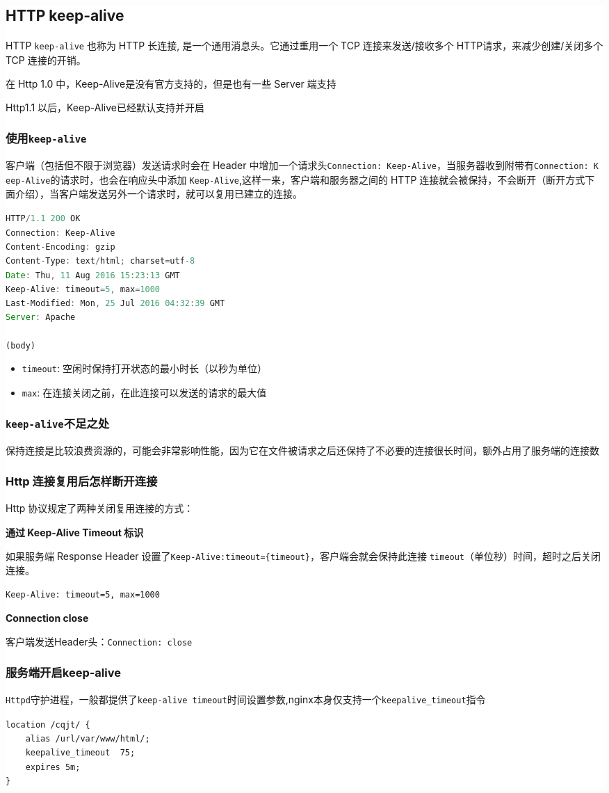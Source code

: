 ## HTTP keep-alive

HTTP `keep-alive` 也称为 HTTP 长连接, 是一个通用消息头。它通过重用一个 TCP 连接来发送/接收多个 HTTP请求，来减少创建/关闭多个 TCP 连接的开销。

在 Http 1.0 中，Keep-Alive是没有官方支持的，但是也有一些 Server 端支持

Http1.1 以后，Keep-Alive已经默认支持并开启

### 使用`keep-alive`

客户端（包括但不限于浏览器）发送请求时会在 Header 中增加一个请求头`Connection: Keep-Alive`，当服务器收到附带有`Connection: Keep-Alive`的请求时，也会在响应头中添加 `Keep-Alive`,这样一来，客户端和服务器之间的 HTTP 连接就会被保持，不会断开（断开方式下面介绍），当客户端发送另外一个请求时，就可以复用已建立的连接。

```js
HTTP/1.1 200 OK
Connection: Keep-Alive
Content-Encoding: gzip
Content-Type: text/html; charset=utf-8
Date: Thu, 11 Aug 2016 15:23:13 GMT
Keep-Alive: timeout=5, max=1000
Last-Modified: Mon, 25 Jul 2016 04:32:39 GMT
Server: Apache

(body)

```

- `timeout`: 空闲时保持打开状态的最小时长（以秒为单位）

- `max`: 在连接关闭之前，在此连接可以发送的请求的最大值

### `keep-alive`不足之处

保持连接是比较浪费资源的，可能会非常影响性能，因为它在文件被请求之后还保持了不必要的连接很长时间，额外占用了服务端的连接数

### Http 连接复用后怎样断开连接

Http 协议规定了两种关闭复用连接的方式：

**通过 Keep-Alive Timeout 标识**

如果服务端 Response Header 设置了`Keep-Alive:timeout={timeout}`，客户端会就会保持此连接 `timeout`（单位秒）时间，超时之后关闭连接。

`Keep-Alive: timeout=5, max=1000`

**Connection close**

客户端发送Header头：`Connection: close`

### 服务端开启keep-alive

`Httpd`守护进程，一般都提供了`keep-alive timeout`时间设置参数,nginx本身仅支持一个`keepalive_timeout`指令

```
location /cqjt/ {   
    alias /url/var/www/html/;   
    keepalive_timeout  75;   
    expires 5m;   
} 
```
